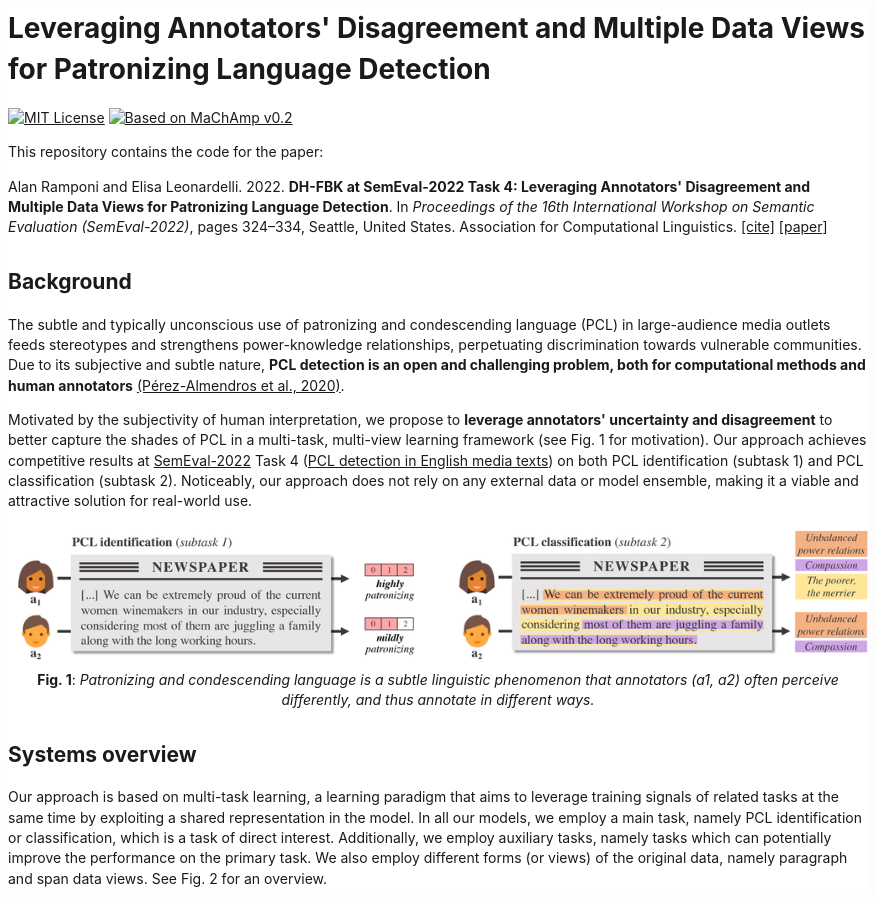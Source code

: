 # Leveraging Annotators' Disagreement and Multiple Data Views for Patronizing Language Detection

[![MIT License](https://img.shields.io/badge/License-MIT-green.svg)](LICENSE)
[![Based on MaChAmp v0.2](https://img.shields.io/badge/MaChAmp-v0.2-blue)](https://github.com/machamp-nlp/machamp)

This repository contains the code for the paper:

Alan Ramponi and Elisa Leonardelli. 2022. **DH-FBK at SemEval-2022 Task 4: Leveraging Annotators' Disagreement and Multiple Data Views for Patronizing Language Detection**. In *Proceedings of the 16th International Workshop on Semantic Evaluation (SemEval-2022)*, pages 324–334, Seattle, United States. Association for Computational Linguistics. [[cite]](#citation) [[paper]](https://aclanthology.org/2022.semeval-1.42/)


## Background

The subtle and typically unconscious use of patronizing and condescending language (PCL) in large-audience media outlets feeds stereotypes and strengthens power-knowledge relationships, perpetuating discrimination towards vulnerable communities. Due to its subjective and subtle nature, **PCL detection is an open and challenging problem, both for computational methods and human annotators** [(Pérez-Almendros et al., 2020)](https://aclanthology.org/2020.coling-main.518/). 

Motivated by the subjectivity of human interpretation, we propose to **leverage annotators' uncertainty and disagreement** to better capture the shades of PCL in a multi-task, multi-view learning framework (see Fig. 1 for motivation). Our approach achieves competitive results at [SemEval-2022](https://semeval.github.io/SemEval2022/) Task 4 ([PCL detection in English media texts](https://sites.google.com/view/pcl-detection-semeval2022/home)) on both PCL identification (subtask 1) and PCL classification (subtask 2). Noticeably, our approach does not rely on any external data or model ensemble, making it a viable and attractive solution for real-world use.

<p align="center">
    <img src="img/intro.jpg" width="900" alt="Background image">
    <b>Fig. 1</b>: <i>Patronizing and condescending language is a subtle linguistic phenomenon that annotators (a1, a2) often perceive differently, and thus annotate in different ways.</i>
</p>


## Systems overview
Our approach is based on multi-task learning, a learning paradigm that aims to leverage training signals of related tasks at the same time by exploiting a shared representation in the model. In all our models, we employ a main task, namely PCL identification or classification, which is a task of direct interest. Additionally, we employ auxiliary tasks, namely tasks which can potentially improve the performance on the primary task. We also employ different forms (or views) of the original data, namely paragraph and span data views. See Fig. 2 for an overview.
